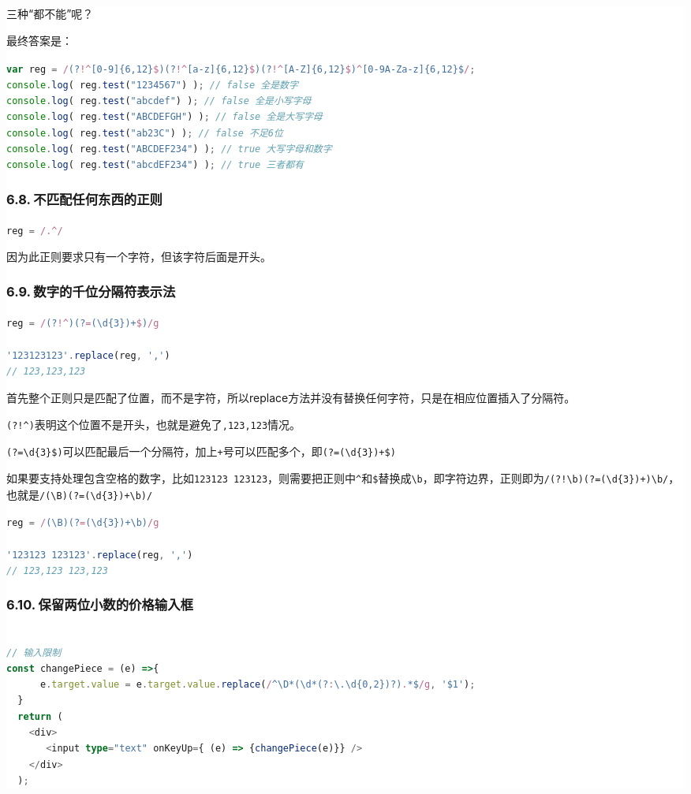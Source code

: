 三种“都不能”呢？

最终答案是：


```js
var reg = /(?!^[0-9]{6,12}$)(?!^[a-z]{6,12}$)(?!^[A-Z]{6,12}$)^[0-9A-Za-z]{6,12}$/;
console.log( reg.test("1234567") ); // false 全是数字
console.log( reg.test("abcdef") ); // false 全是小写字母
console.log( reg.test("ABCDEFGH") ); // false 全是大写字母
console.log( reg.test("ab23C") ); // false 不足6位
console.log( reg.test("ABCDEF234") ); // true 大写字母和数字
console.log( reg.test("abcdEF234") ); // true 三者都有
```


### 6.8. 不匹配任何东西的正则

```js
reg = /.^/
```

因为此正则要求只有一个字符，但该字符后面是开头。

### 6.9. 数字的千位分隔符表示法


```js
reg = /(?!^)(?=(\d{3})+$)/g

'123123123'.replace(reg, ',')
// 123,123,123
```

首先整个正则只是匹配了位置，而不是字符，所以replace方法并没有替换任何字符，只是在相应位置插入了分隔符。

`(?!^)`表明这个位置不是开头，也就是避免了`,123,123`情况。

`(?=\d{3}$)`可以匹配最后一个分隔符，加上`+`号可以匹配多个，即`(?=(\d{3})+$)`


如果要支持处理包含空格的数字，比如`123123 123123`，则需要把正则中`^`和`$`替换成`\b`，即字符边界，正则即为`/(?!\b)(?=(\d{3})+)\b/`，也就是`/(\B)(?=(\d{3})+\b)/`


```js
reg = /(\B)(?=(\d{3})+\b)/g

'123123 123123'.replace(reg, ',')
// 123,123 123,123
```


### 6.10. 保留两位小数的价格输入框


```ts

// 输入限制
const changePiece = (e) =>{
      e.target.value = e.target.value.replace(/^\D*(\d*(?:\.\d{0,2})?).*$/g, '$1');
  }
  return (
    <div>
       <input type="text" onKeyUp={ (e) => {changePiece(e)}} />
    </div>
  );
```
